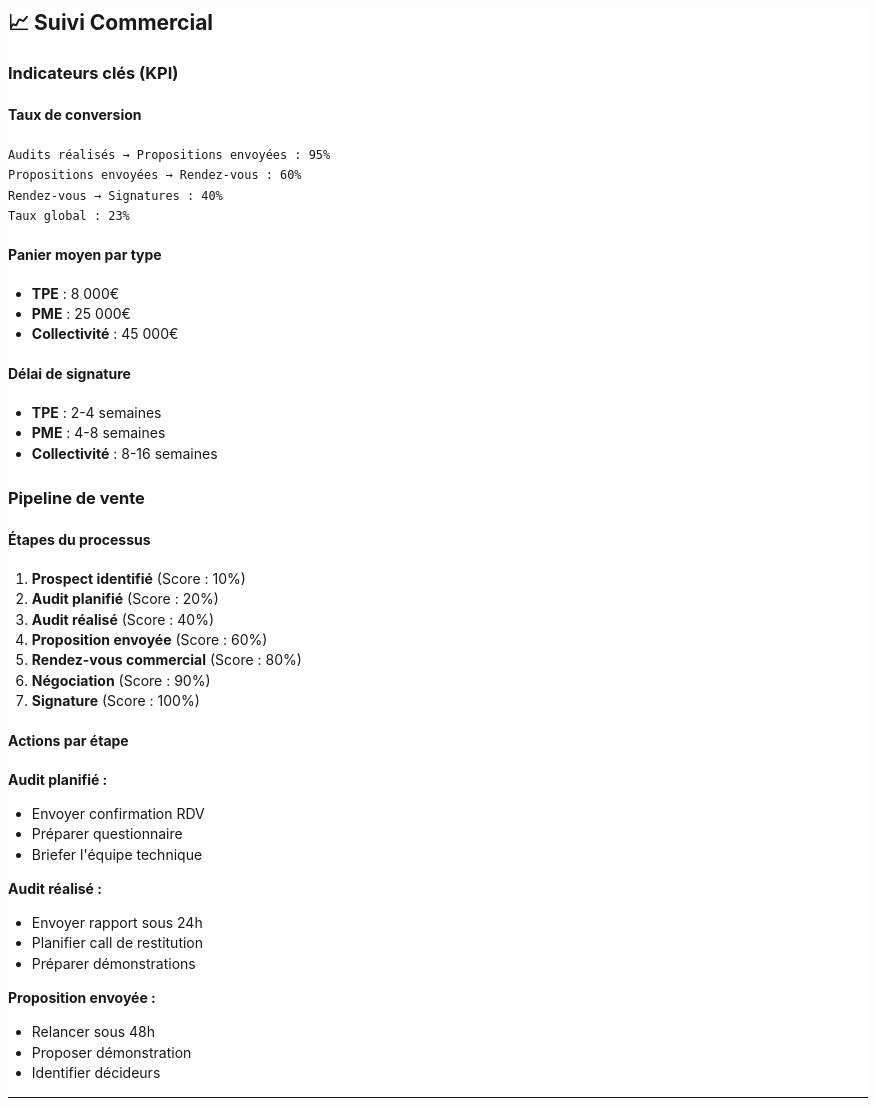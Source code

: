 ## 📈 Suivi Commercial

### Indicateurs clés (KPI)

#### Taux de conversion
```
Audits réalisés → Propositions envoyées : 95%
Propositions envoyées → Rendez-vous : 60%
Rendez-vous → Signatures : 40%
Taux global : 23%
```

#### Panier moyen par type
- **TPE** : 8 000€
- **PME** : 25 000€
- **Collectivité** : 45 000€

#### Délai de signature
- **TPE** : 2-4 semaines
- **PME** : 4-8 semaines
- **Collectivité** : 8-16 semaines

### Pipeline de vente

#### Étapes du processus

1. **Prospect identifié** (Score : 10%)
2. **Audit planifié** (Score : 20%)
3. **Audit réalisé** (Score : 40%)
4. **Proposition envoyée** (Score : 60%)
5. **Rendez-vous commercial** (Score : 80%)
6. **Négociation** (Score : 90%)
7. **Signature** (Score : 100%)

#### Actions par étape

**Audit planifié :**
- Envoyer confirmation RDV
- Préparer questionnaire
- Briefer l'équipe technique

**Audit réalisé :**
- Envoyer rapport sous 24h
- Planifier call de restitution
- Préparer démonstrations

**Proposition envoyée :**
- Relancer sous 48h
- Proposer démonstration
- Identifier décideurs

---
